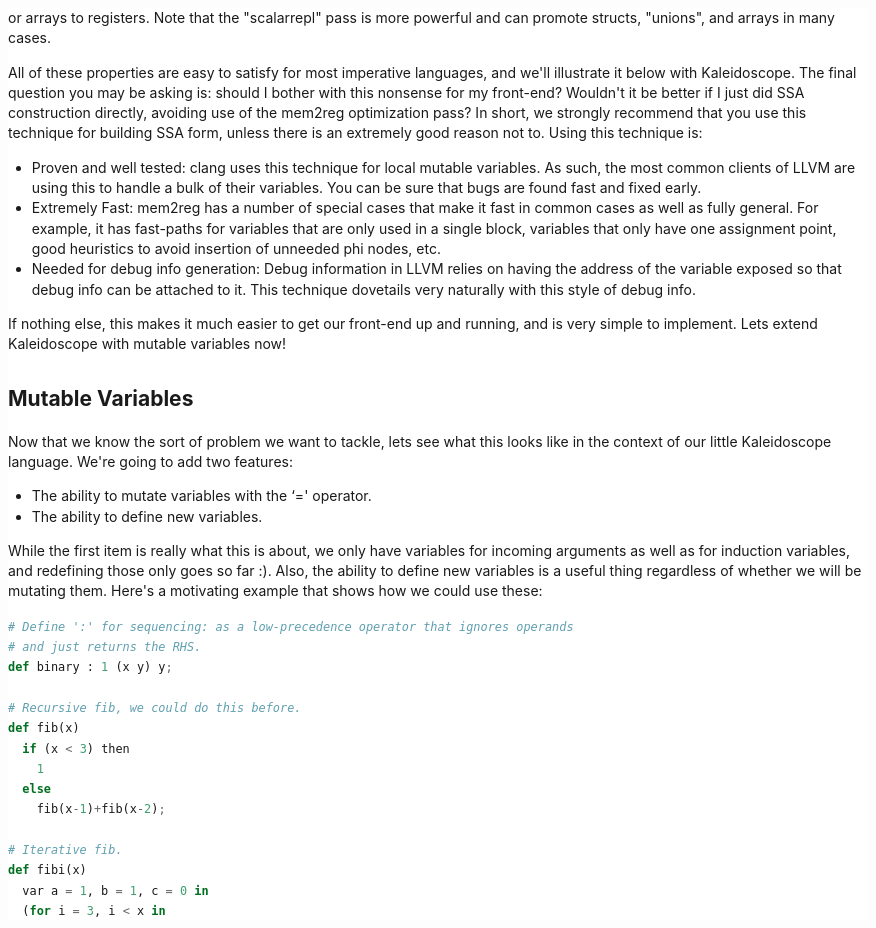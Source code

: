   or arrays to registers. Note that the "scalarrepl" pass is more powerful and can promote structs, "unions",
  and arrays in many cases.

All of these properties are easy to satisfy for most imperative languages, and we'll illustrate it below with
Kaleidoscope. The final question you may be asking is: should I bother with this nonsense for my front-end?
Wouldn't it be better if I just did SSA construction directly, avoiding use of the mem2reg optimization pass?
In short, we strongly recommend that you use this technique for building SSA form, unless there is an
extremely good reason not to. Using this technique is:

* Proven and well tested:  clang uses this technique for local mutable variables. As such, the most common
  clients of LLVM are using this to handle a bulk of their variables. You can be sure that bugs are found fast
  and fixed early.
* Extremely Fast: mem2reg has a number of special cases that make it fast in common cases as well as fully
  general. For example, it has fast-paths for variables that are only used in a single block, variables that
  only have one assignment point, good heuristics to avoid insertion of unneeded phi nodes, etc.
* Needed for debug info generation: Debug information in LLVM relies on having the address of the variable
  exposed so that debug info can be attached to it. This technique dovetails very naturally with this style of
  debug info.

If nothing else, this makes it much easier to get our front-end up and running, and is very simple to
implement. Lets extend Kaleidoscope with mutable variables now!

Mutable Variables
-----------------

Now that we know the sort of problem we want to tackle, lets see what this looks like in the context of our little Kaleidoscope language. We're going to add two features:

* The ability to mutate variables with the ‘=' operator.
* The ability to define new variables.

While the first item is really what this is about, we only have variables for incoming arguments as well as
for induction variables, and redefining those only goes so far :). Also, the ability to define new variables
is a useful thing regardless of whether we will be mutating them. Here's a motivating example that shows
how we could use these:

```python
# Define ':' for sequencing: as a low-precedence operator that ignores operands
# and just returns the RHS.
def binary : 1 (x y) y;

# Recursive fib, we could do this before.
def fib(x)
  if (x < 3) then
    1
  else
    fib(x-1)+fib(x-2);

# Iterative fib.
def fibi(x)
  var a = 1, b = 1, c = 0 in
  (for i = 3, i < x in
```